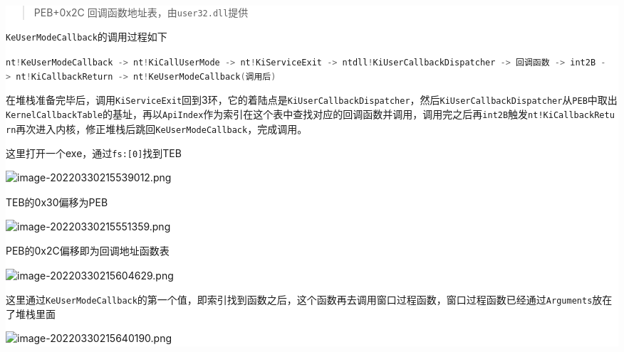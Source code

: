 > PEB+0x2C 回调函数地址表，由`user32.dll`提供

`KeUserModeCallback`的调用过程如下

```c++
nt!KeUserModeCallback -> nt!KiCallUserMode -> nt!KiServiceExit -> ntdll!KiUserCallbackDispatcher -> 回调函数 -> int2B -> nt!KiCallbackReturn -> nt!KeUserModeCallback(调用后)
```

在堆栈准备完毕后，调用`KiServiceExit`回到3环，它的着陆点是`KiUserCallbackDispatcher`，然后`KiUserCallbackDispatcher`从`PEB`中取出`KernelCallbackTable`的基址，再以`ApiIndex`作为索引在这个表中查找对应的回调函数并调用，调用完之后再`int2B`触发`nt!KiCallbackReturn`再次进入内核，修正堆栈后跳回`KeUserModeCallback`，完成调用。

这里打开一个exe，通过`fs:[0]`找到TEB

![image-20220330215539012.png](https://shs3.b.qianxin.com/attack_forum/2022/05/attach-e68e8140bad3eefe74bbb2fa4bc35e90ffa8dcc8.png)

TEB的0x30偏移为PEB

![image-20220330215551359.png](https://shs3.b.qianxin.com/attack_forum/2022/05/attach-c00ac9d224eee50d67ffaed59d0c4598fc5b8c24.png)

PEB的0x2C偏移即为回调地址函数表

![image-20220330215604629.png](https://shs3.b.qianxin.com/attack_forum/2022/05/attach-5a53335d473c419379421737d3d02f08580e4986.png)

这里通过`KeUserModeCallback`的第一个值，即索引找到函数之后，这个函数再去调用窗口过程函数，窗口过程函数已经通过`Arguments`放在了堆栈里面

![image-20220330215640190.png](https://shs3.b.qianxin.com/attack_forum/2022/05/attach-8fdd8bf82b299da042ce6b5a0e29d461865764a1.png)